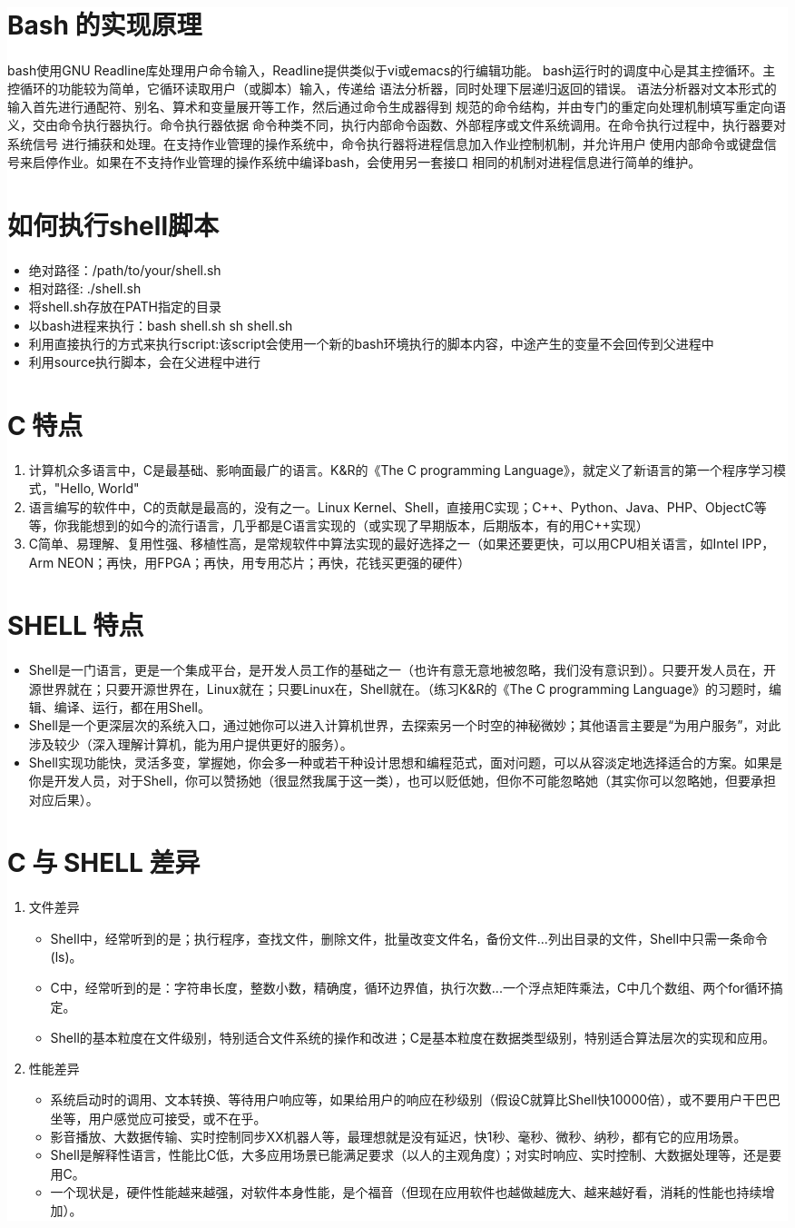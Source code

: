 Bash 的实现原理
================================================================================
bash使用GNU Readline库处理用户命令输入，Readline提供类似于vi或emacs的行编辑功能。
bash运行时的调度中心是其主控循环。主控循环的功能较为简单，它循环读取用户（或脚本）输入，传递给
语法分析器，同时处理下层递归返回的错误。
语法分析器对文本形式的输入首先进行通配符、别名、算术和变量展开等工作，然后通过命令生成器得到
规范的命令结构，并由专门的重定向处理机制填写重定向语义，交由命令执行器执行。命令执行器依据
命令种类不同，执行内部命令函数、外部程序或文件系统调用。在命令执行过程中，执行器要对系统信号
进行捕获和处理。在支持作业管理的操作系统中，命令执行器将进程信息加入作业控制机制，并允许用户
使用内部命令或键盘信号来启停作业。如果在不支持作业管理的操作系统中编译bash，会使用另一套接口
相同的机制对进程信息进行简单的维护。


如何执行shell脚本
================================================================================
- 绝对路径：/path/to/your/shell.sh
- 相对路径: ./shell.sh
- 将shell.sh存放在PATH指定的目录
- 以bash进程来执行：bash shell.sh sh shell.sh
- 利用直接执行的方式来执行script:该script会使用一个新的bash环境执行的脚本内容，中途产生的变量不会回传到父进程中
- 利用source执行脚本，会在父进程中进行


# C 特点
1. 计算机众多语言中，C是最基础、影响面最广的语言。K&R的《The C programming Language》，就定义了新语言的第一个程序学习模式，"Hello, World"
1. 语言编写的软件中，C的贡献是最高的，没有之一。Linux Kernel、Shell，直接用C实现；C++、Python、Java、PHP、ObjectC等等，你我能想到的如今的流行语言，几乎都是C语言实现的（或实现了早期版本，后期版本，有的用C++实现）
1. C简单、易理解、复用性强、移植性高，是常规软件中算法实现的最好选择之一（如果还要更快，可以用CPU相关语言，如Intel IPP，Arm NEON；再快，用FPGA；再快，用专用芯片；再快，花钱买更强的硬件）

# SHELL 特点
- Shell是一门语言，更是一个集成平台，是开发人员工作的基础之一（也许有意无意地被忽略，我们没有意识到）。只要开发人员在，开源世界就在；只要开源世界在，Linux就在；只要Linux在，Shell就在。（练习K&R的《The C programming Language》的习题时，编辑、编译、运行，都在用Shell。
- Shell是一个更深层次的系统入口，通过她你可以进入计算机世界，去探索另一个时空的神秘微妙；其他语言主要是“为用户服务”，对此涉及较少（深入理解计算机，能为用户提供更好的服务）。
- Shell实现功能快，灵活多变，掌握她，你会多一种或若干种设计思想和编程范式，面对问题，可以从容淡定地选择适合的方案。如果是你是开发人员，对于Shell，你可以赞扬她（很显然我属于这一类），也可以贬低她，但你不可能忽略她（其实你可以忽略她，但要承担对应后果）。

# C 与 SHELL 差异
1. 文件差异
    - Shell中，经常听到的是；执行程序，查找文件，删除文件，批量改变文件名，备份文件...列出目录的文件，Shell中只需一条命令(ls)。

    - C中，经常听到的是：字符串长度，整数小数，精确度，循环边界值，执行次数...一个浮点矩阵乘法，C中几个数组、两个for循环搞定。
    
    - Shell的基本粒度在文件级别，特别适合文件系统的操作和改进；C是基本粒度在数据类型级别，特别适合算法层次的实现和应用。

1. 性能差异
    - 系统启动时的调用、文本转换、等待用户响应等，如果给用户的响应在秒级别（假设C就算比Shell快10000倍），或不要用户干巴巴坐等，用户感觉应可接受，或不在乎。
    - 影音播放、大数据传输、实时控制同步XX机器人等，最理想就是没有延迟，快1秒、毫秒、微秒、纳秒，都有它的应用场景。
    - Shell是解释性语言，性能比C低，大多应用场景已能满足要求（以人的主观角度）；对实时响应、实时控制、大数据处理等，还是要用C。
    - 一个现状是，硬件性能越来越强，对软件本身性能，是个福音（但现在应用软件也越做越庞大、越来越好看，消耗的性能也持续增加）。
